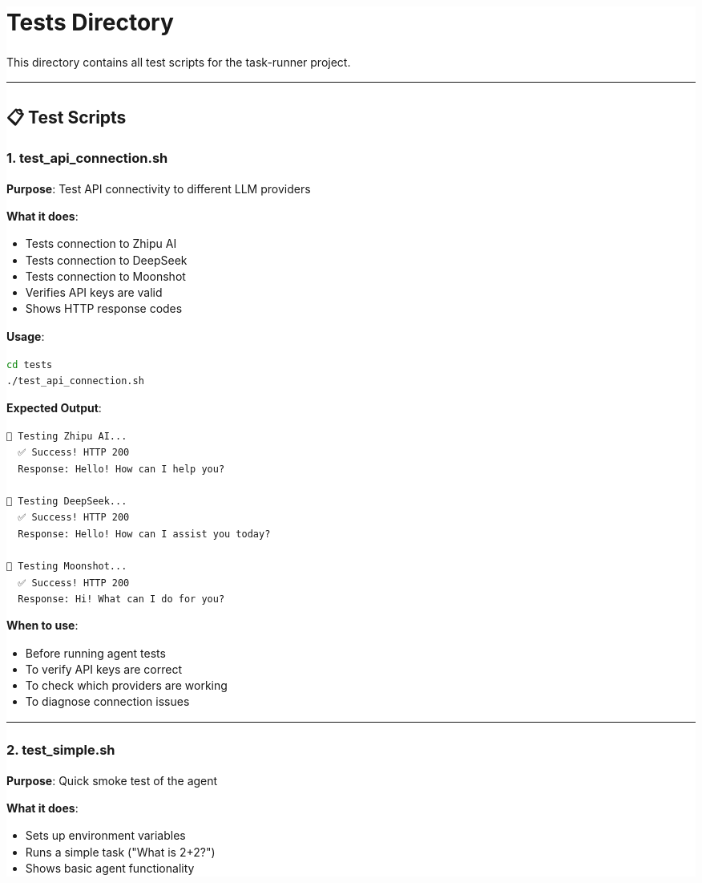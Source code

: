 # Tests Directory

This directory contains all test scripts for the task-runner project.

---

## 📋 Test Scripts

### 1. test_api_connection.sh

**Purpose**: Test API connectivity to different LLM providers

**What it does**:
- Tests connection to Zhipu AI
- Tests connection to DeepSeek
- Tests connection to Moonshot
- Verifies API keys are valid
- Shows HTTP response codes

**Usage**:
```bash
cd tests
./test_api_connection.sh
```

**Expected Output**:
```
🧪 Testing Zhipu AI...
  ✅ Success! HTTP 200
  Response: Hello! How can I help you?

🧪 Testing DeepSeek...
  ✅ Success! HTTP 200
  Response: Hello! How can I assist you today?

🧪 Testing Moonshot...
  ✅ Success! HTTP 200
  Response: Hi! What can I do for you?
```

**When to use**:
- Before running agent tests
- To verify API keys are correct
- To check which providers are working
- To diagnose connection issues

---

### 2. test_simple.sh

**Purpose**: Quick smoke test of the agent

**What it does**:
- Sets up environment variables
- Runs a simple task ("What is 2+2?")
- Shows basic agent functionality
